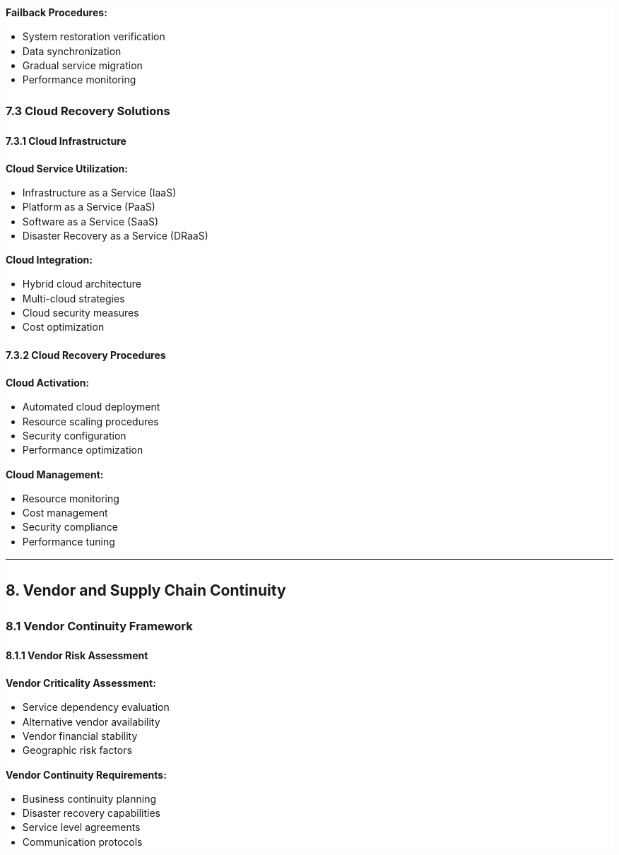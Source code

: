 **Failback Procedures:**
- System restoration verification
- Data synchronization
- Gradual service migration
- Performance monitoring

### 7.3 Cloud Recovery Solutions

#### 7.3.1 Cloud Infrastructure

**Cloud Service Utilization:**
- Infrastructure as a Service (IaaS)
- Platform as a Service (PaaS)
- Software as a Service (SaaS)
- Disaster Recovery as a Service (DRaaS)

**Cloud Integration:**
- Hybrid cloud architecture
- Multi-cloud strategies
- Cloud security measures
- Cost optimization

#### 7.3.2 Cloud Recovery Procedures

**Cloud Activation:**
- Automated cloud deployment
- Resource scaling procedures
- Security configuration
- Performance optimization

**Cloud Management:**
- Resource monitoring
- Cost management
- Security compliance
- Performance tuning

---

## 8. Vendor and Supply Chain Continuity

### 8.1 Vendor Continuity Framework

#### 8.1.1 Vendor Risk Assessment

**Vendor Criticality Assessment:**
- Service dependency evaluation
- Alternative vendor availability
- Vendor financial stability
- Geographic risk factors

**Vendor Continuity Requirements:**
- Business continuity planning
- Disaster recovery capabilities
- Service level agreements
- Communication protocols
